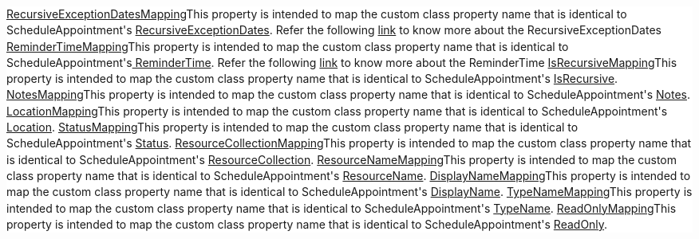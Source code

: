 <tr><td><a href="https://help.syncfusion.com/cr/wpf/Syncfusion.UI.Xaml.Schedule.ScheduleAppointmentMapping.html#Syncfusion_UI_Xaml_Schedule_ScheduleAppointmentMapping_RecursiveExceptionDatesMapping">RecursiveExceptionDatesMapping</a></td><td>This property is intended to map the custom class property name that is identical to ScheduleAppointment's <a href="https://help.syncfusion.com/cr/wpf/Syncfusion.UI.Xaml.Schedule.ScheduleAppointment.html#Syncfusion_UI_Xaml_Schedule_ScheduleAppointment_RecursiveExceptionDates">RecursiveExceptionDates</a>. Refer the following <a href="https://help.syncfusion.com/wpf/scheduler/recurrence#recursiveexceptiondates">link</a> to know more about the RecursiveExceptionDates</td></tr>
<tr><td><a href="https://help.syncfusion.com/cr/wpf/Syncfusion.UI.Xaml.Schedule.ScheduleAppointmentMapping.html#Syncfusion_UI_Xaml_Schedule_ScheduleAppointmentMapping_ReminderTimeMapping">ReminderTimeMapping</a></td><td>This property is intended to map the custom class property name that is identical to ScheduleAppointment's<a href="https://help.syncfusion.com/cr/wpf/Syncfusion.UI.Xaml.Schedule.ScheduleAppointment.html#Syncfusion_UI_Xaml_Schedule_ScheduleAppointment_ReminderTime"> ReminderTime</a>. Refer the following <a href="https://help.syncfusion.com/wpf/scheduler/reminder">link</a> to know more about the ReminderTime</td></tr>
<tr><td><a href="https://help.syncfusion.com/cr/wpf/Syncfusion.UI.Xaml.Schedule.ScheduleAppointmentMapping.html#Syncfusion_UI_Xaml_Schedule_ScheduleAppointmentMapping_IsRecursiveMapping">IsRecursiveMapping</a></td><td>This property is intended to map the custom class property name that is identical to ScheduleAppointment's <a href="https://help.syncfusion.com/cr/wpf/Syncfusion.UI.Xaml.Schedule.ScheduleAppointment.html#Syncfusion_UI_Xaml_Schedule_ScheduleAppointment_IsRecursive">IsRecursive</a>.</td></tr>
<tr><td><a href="https://help.syncfusion.com/cr/wpf/Syncfusion.UI.Xaml.Schedule.ScheduleAppointmentMapping.html#Syncfusion_UI_Xaml_Schedule_ScheduleAppointmentMapping_NotesMapping">NotesMapping</a></td><td>This property is intended to map the custom class property name that is identical to ScheduleAppointment's <a href="https://help.syncfusion.com/cr/wpf/Syncfusion.UI.Xaml.Schedule.ScheduleAppointment.html#Syncfusion_UI_Xaml_Schedule_ScheduleAppointment_Notes">Notes</a>.</td></tr>
<tr><td><a href="https://help.syncfusion.com/cr/wpf/Syncfusion.UI.Xaml.Schedule.ScheduleAppointmentMapping.html#Syncfusion_UI_Xaml_Schedule_ScheduleAppointmentMapping_LocationMapping">LocationMapping</a></td><td>This property is intended to map the custom class property name that is identical to ScheduleAppointment's <a href="https://help.syncfusion.com/cr/wpf/Syncfusion.UI.Xaml.Schedule.ScheduleAppointment.html#Syncfusion_UI_Xaml_Schedule_ScheduleAppointment_Location">Location</a>.</td></tr>
<tr><td><a href="https://help.syncfusion.com/cr/wpf/Syncfusion.UI.Xaml.Schedule.ScheduleAppointmentMapping.html#Syncfusion_UI_Xaml_Schedule_ScheduleAppointmentMapping_StatusMapping">StatusMapping</a></td><td>This property is intended to map the custom class property name that is identical to ScheduleAppointment's <a href="https://help.syncfusion.com/cr/wpf/Syncfusion.UI.Xaml.Schedule.ScheduleAppointment.html#Syncfusion_UI_Xaml_Schedule_ScheduleAppointment_Status">Status</a>.</td></tr>
<tr><td><a href="https://help.syncfusion.com/cr/wpf/Syncfusion.UI.Xaml.Schedule.ScheduleAppointmentMapping.html#Syncfusion_UI_Xaml_Schedule_ScheduleAppointmentMapping_ResourceCollectionMapping">ResourceCollectionMapping</a></td><td>This property is intended to map the custom class property name that is identical to ScheduleAppointment's <a href="https://help.syncfusion.com/cr/wpf/Syncfusion.UI.Xaml.Schedule.ScheduleAppointment.html#Syncfusion_UI_Xaml_Schedule_ScheduleAppointment_ResourceCollection">ResourceCollection</a>.</td></tr>
<tr><td><a href="https://help.syncfusion.com/cr/wpf/Syncfusion.UI.Xaml.Schedule.ScheduleAppointmentMapping.html#Syncfusion_UI_Xaml_Schedule_ScheduleAppointmentMapping_ResourceNameMapping">ResourceNameMapping</a></td><td>This property is intended to map the custom class property name that is identical to ScheduleAppointment's <a href="https://help.syncfusion.com/cr/wpf/Syncfusion.UI.Xaml.Schedule.Resource.html#Syncfusion_UI_Xaml_Schedule_Resource_ResourceName">ResourceName</a>.</td></tr>
<tr><td><a href="https://help.syncfusion.com/cr/wpf/Syncfusion.SfSchedule.WPF~Syncfusion.UI.Xaml.Schedule.ScheduleAppointmentMapping~DisplayNameMapping.html">DisplayNameMapping</a></td><td>This property is intended to map the custom class property name that is identical to ScheduleAppointment's <a href="https://help.syncfusion.com/cr/wpf/Syncfusion.UI.Xaml.Schedule.Resource.html#Syncfusion_UI_Xaml_Schedule_Resource_DisplayName">DisplayName</a>.</td></tr>
<tr><td><a href="https://help.syncfusion.com/cr/wpf/Syncfusion.UI.Xaml.Schedule.ScheduleAppointmentMapping.html#Syncfusion_UI_Xaml_Schedule_ScheduleAppointmentMapping_TypeNameMapping">TypeNameMapping</a></td><td>This property is intended to map the custom class property name that is identical to ScheduleAppointment's <a href="https://help.syncfusion.com/cr/wpf/Syncfusion.UI.Xaml.Schedule.Resource.html#Syncfusion_UI_Xaml_Schedule_Resource_TypeName">TypeName</a>.</td></tr>
<tr><td><a href="https://help.syncfusion.com/cr/wpf/Syncfusion.UI.Xaml.Schedule.ScheduleAppointmentMapping.html#Syncfusion_UI_Xaml_Schedule_ScheduleAppointmentMapping_ReadOnlyMapping">ReadOnlyMapping</a></td><td>This property is intended to map the custom class property name that is identical to ScheduleAppointment's <a href="https://help.syncfusion.com/cr/wpf/Syncfusion.UI.Xaml.Schedule.ScheduleAppointment.html#Syncfusion_UI_Xaml_Schedule_ScheduleAppointment_ReadOnly">ReadOnly</a>.</td></tr>
</table>
